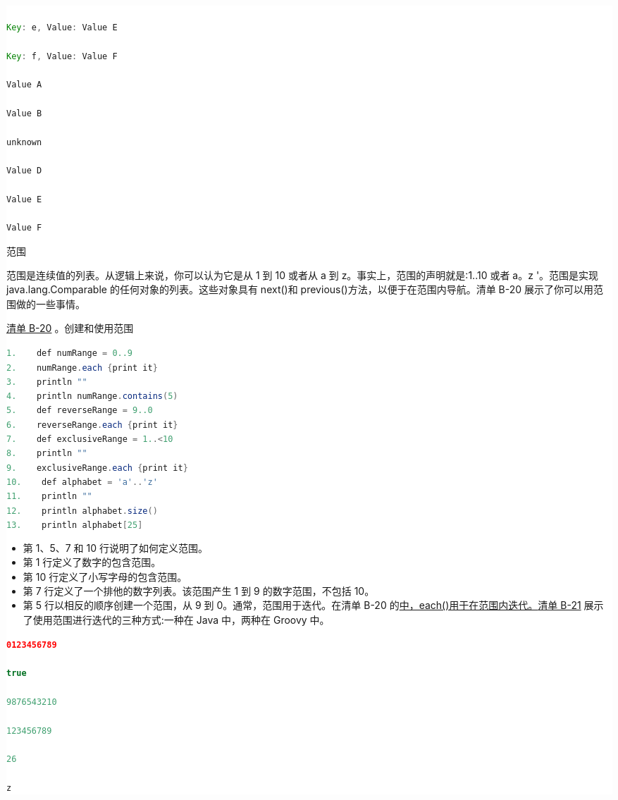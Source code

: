 ```java

Key: e, Value: Value E

Key: f, Value: Value F

Value A

Value B

unknown

Value D

Value E

Value F
```

范围

范围是连续值的列表。从逻辑上来说，你可以认为它是从 1 到 10 或者从 a 到 z。事实上，范围的声明就是:1..10 或者 a。z '。范围是实现 java.lang.Comparable 的任何对象的列表。这些对象具有 next()和 previous()方法，以便于在范围内导航。清单 B-20 展示了你可以用范围做的一些事情。

[清单 B-20](#_list20) 。创建和使用范围

```java
1.    def numRange = 0..9
2.    numRange.each {print it}
3.    println ""
4.    println numRange.contains(5)
5.    def reverseRange = 9..0
6.    reverseRange.each {print it}
7.    def exclusiveRange = 1..<10
8.    println ""
9.    exclusiveRange.each {print it}
10.    def alphabet = 'a'..'z'
11.    println ""
12.    println alphabet.size()
13.    println alphabet[25]
```

*   第 1、5、7 和 10 行说明了如何定义范围。
*   第 1 行定义了数字的包含范围。
*   第 10 行定义了小写字母的包含范围。
*   第 7 行定义了一个排他的数字列表。该范围产生 1 到 9 的数字范围，不包括 10。
*   第 5 行以相反的顺序创建一个范围，从 9 到 0。通常，范围用于迭代。在清单 B-20 的[中，each()用于在范围内迭代。](#list20)[清单 B-21](#list21) 展示了使用范围进行迭代的三种方式:一种在 Java 中，两种在 Groovy 中。

```java
0123456789

true

9876543210

123456789

26

z
```

